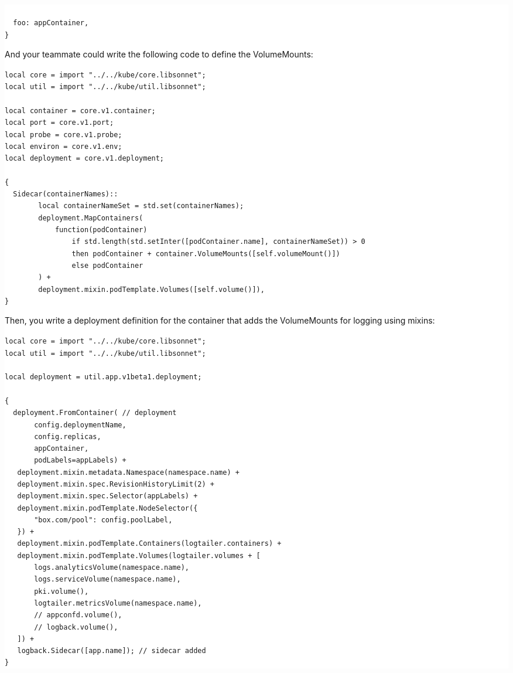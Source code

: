 ```jsonnet

  foo: appContainer,
}
```

And your teammate could write the following code to define
the VolumeMounts:

```jsonnet
local core = import "../../kube/core.libsonnet";
local util = import "../../kube/util.libsonnet";

local container = core.v1.container;
local port = core.v1.port;
local probe = core.v1.probe;
local environ = core.v1.env;
local deployment = core.v1.deployment;

{
  Sidecar(containerNames)::
        local containerNameSet = std.set(containerNames);
        deployment.MapContainers(
            function(podContainer)
                if std.length(std.setInter([podContainer.name], containerNameSet)) > 0
                then podContainer + container.VolumeMounts([self.volumeMount()])
                else podContainer
        ) +
        deployment.mixin.podTemplate.Volumes([self.volume()]),
}
```

Then, you write a deployment definition for the container that
adds the VolumeMounts for logging using mixins:

```jsonnet
local core = import "../../kube/core.libsonnet";
local util = import "../../kube/util.libsonnet";

local deployment = util.app.v1beta1.deployment;

{
  deployment.FromContainer( // deployment
       config.deploymentName,
       config.replicas,
       appContainer,
       podLabels=appLabels) +
   deployment.mixin.metadata.Namespace(namespace.name) +
   deployment.mixin.spec.RevisionHistoryLimit(2) +
   deployment.mixin.spec.Selector(appLabels) +
   deployment.mixin.podTemplate.NodeSelector({
       "box.com/pool": config.poolLabel,
   }) +
   deployment.mixin.podTemplate.Containers(logtailer.containers) +
   deployment.mixin.podTemplate.Volumes(logtailer.volumes + [
       logs.analyticsVolume(namespace.name),
       logs.serviceVolume(namespace.name),
       pki.volume(),
       logtailer.metricsVolume(namespace.name),
       // appconfd.volume(),
       // logback.volume(),
   ]) +
   logback.Sidecar([app.name]); // sidecar added
}
```

[readme]: http://ksonnet.heptio.com/docs/core-packages/ksonnet-lib "ksonnet readme"


